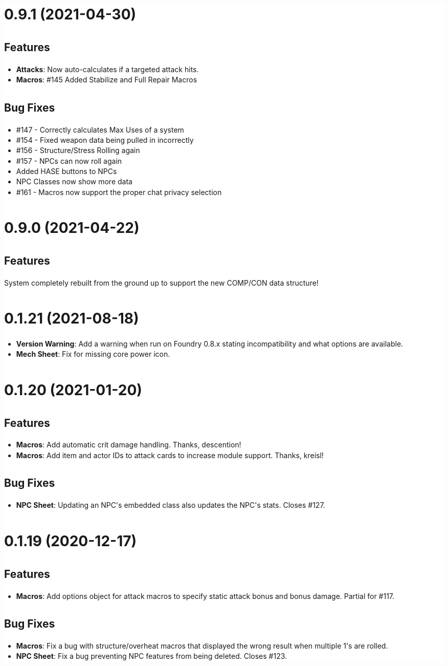 # 0.9.1 (2021-04-30)
## Features
* **Attacks**: Now auto-calculates if a targeted attack hits.
* **Macros**: #145 Added Stabilize and Full Repair Macros

## Bug Fixes
* #147 - Correctly calculates Max Uses of a system
* #154 - Fixed weapon data being pulled in incorrectly
* #156 - Structure/Stress Rolling again
* #157 - NPCs can now roll again
* Added HASE buttons to NPCs
* NPC Classes now show more data
* #161 - Macros now support the proper chat privacy selection

# 0.9.0 (2021-04-22)
## Features
System completely rebuilt from the ground up to support the new COMP/CON data structure!

# 0.1.21 (2021-08-18)
* **Version Warning**: Add a warning when run on Foundry 0.8.x stating incompatibility and what options are available.
* **Mech Sheet**: Fix for missing core power icon.

# 0.1.20 (2021-01-20)
## Features
* **Macros**: Add automatic crit damage handling. Thanks, descention!
* **Macros**: Add item and actor IDs to attack cards to increase module support. Thanks, kreisl!

## Bug Fixes
* **NPC Sheet**: Updating an NPC's embedded class also updates the NPC's stats. Closes #127.

# 0.1.19 (2020-12-17)
## Features
* **Macros**: Add options object for attack macros to specify static attack bonus and bonus damage. Partial for #117.

## Bug Fixes
* **Macros**: Fix a bug with structure/overheat macros that displayed the wrong result when multiple 1's are rolled.
* **NPC Sheet**: Fix a bug preventing NPC features from being deleted. Closes #123.
